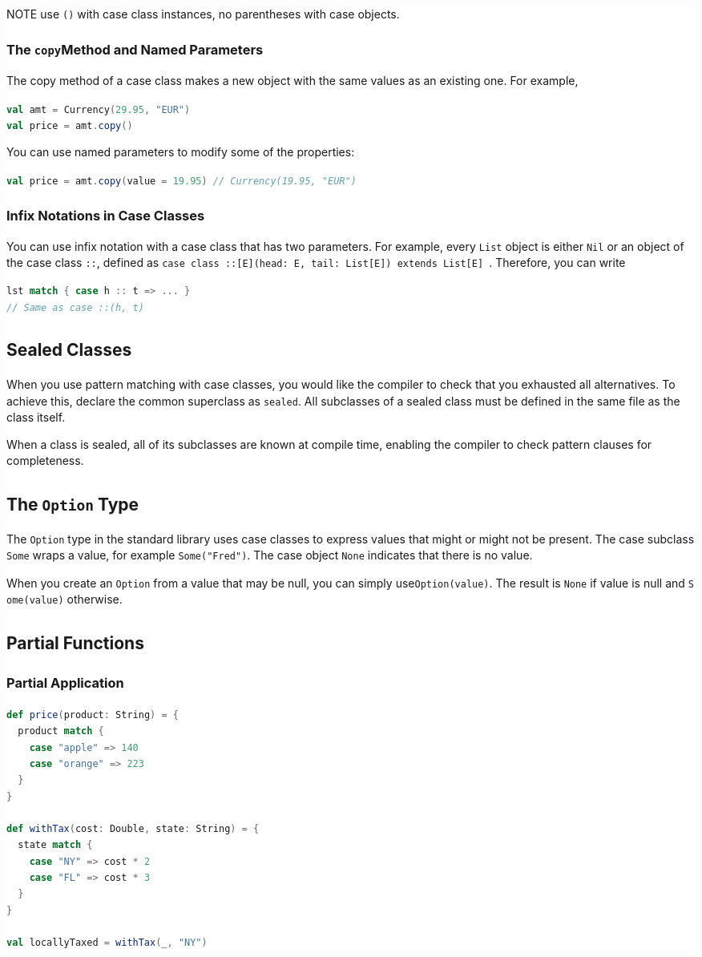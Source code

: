 NOTE use `()` with case class instances, no parentheses with case objects.

### The `copy`Method and Named Parameters 

The copy method of a case class makes a new object with the same values as an existing one. For example,

```scala
val amt = Currency(29.95, "EUR")
val price = amt.copy()
```

You can use named parameters to modify some of the properties:

```scala
val price = amt.copy(value = 19.95) // Currency(19.95, "EUR") 
```

### Infix Notations in Case Classes

You can use infix notation with a case class that has two parameters. For example, every `List` object is either `Nil` or an object of the case class `::`, defined as  `case class ::[E](head: E, tail: List[E]) extends List[E] `. Therefore, you can write 

```scala
lst match { case h :: t => ... }
// Same as case ::(h, t)
```

## Sealed Classes

When you use pattern matching with case classes, you would like the compiler to check that you exhausted all alternatives. To achieve this, declare the common superclass as `sealed`. All subclasses of a sealed class must be defined in the same file as the class itself. 

When a class is sealed, all of its subclasses are known at compile time, enabling the compiler to check pattern clauses for completeness.  

## The `Option` Type

The `Option` type in the standard library uses case classes to express values that might or might not be present. The case subclass `Some` wraps a value, for example `Some("Fred")`. The case object `None` indicates that there is no value. 

When you create an `Option` from a value that may be null, you can simply use`Option(value)`. The result is `None` if value is null and `Some(value)` otherwise. 

## Partial Functions 

### Partial Application

```scala
def price(product: String) = {
  product match {
    case "apple" => 140
    case "orange" => 223
  }
}

def withTax(cost: Double, state: String) = {
  state match {
    case "NY" => cost * 2
    case "FL" => cost * 3
  }
}

val locallyTaxed = withTax(_, "NY")
```